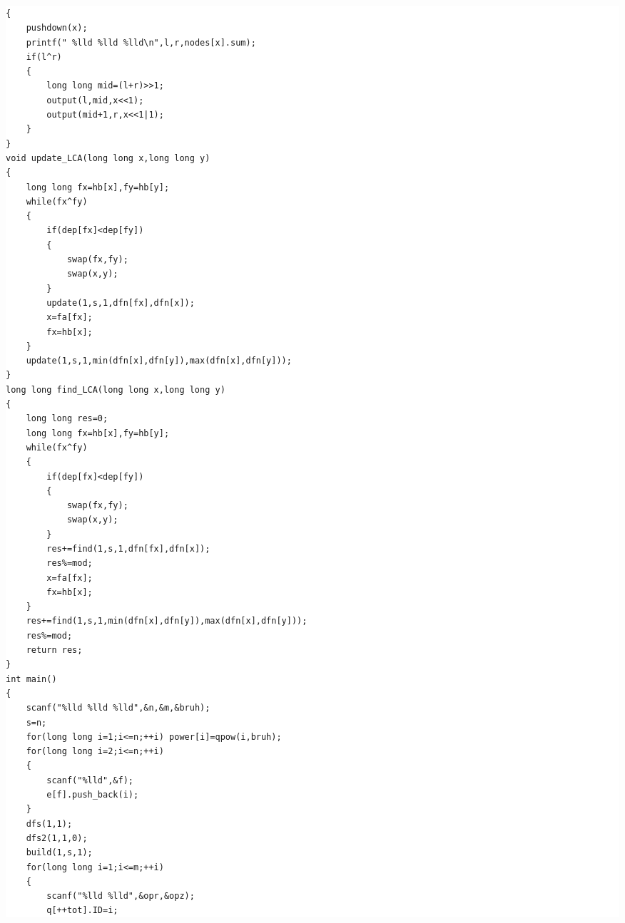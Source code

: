 ```cpp[class="line-numbers"]
{
	pushdown(x);
	printf(" %lld %lld %lld\n",l,r,nodes[x].sum);
	if(l^r)
	{
		long long mid=(l+r)>>1;
		output(l,mid,x<<1);
		output(mid+1,r,x<<1|1);
	}
}
void update_LCA(long long x,long long y)
{
	long long fx=hb[x],fy=hb[y];
	while(fx^fy)
	{
		if(dep[fx]<dep[fy])
		{
			swap(fx,fy);
			swap(x,y);
		}
		update(1,s,1,dfn[fx],dfn[x]);
		x=fa[fx];
		fx=hb[x];
	}
	update(1,s,1,min(dfn[x],dfn[y]),max(dfn[x],dfn[y]));
}
long long find_LCA(long long x,long long y)
{
	long long res=0;
	long long fx=hb[x],fy=hb[y];
	while(fx^fy)
	{
		if(dep[fx]<dep[fy])
		{
			swap(fx,fy);
			swap(x,y);
		}
		res+=find(1,s,1,dfn[fx],dfn[x]);
		res%=mod;
		x=fa[fx];
		fx=hb[x];
	}
	res+=find(1,s,1,min(dfn[x],dfn[y]),max(dfn[x],dfn[y]));
	res%=mod;
	return res;
}
int main()
{
	scanf("%lld %lld %lld",&n,&m,&bruh);
	s=n;
	for(long long i=1;i<=n;++i)	power[i]=qpow(i,bruh);
	for(long long i=2;i<=n;++i)
	{
		scanf("%lld",&f);
		e[f].push_back(i);
	}
	dfs(1,1);
	dfs2(1,1,0);
	build(1,s,1);
	for(long long i=1;i<=m;++i)
	{
		scanf("%lld %lld",&opr,&opz);
		q[++tot].ID=i;
```